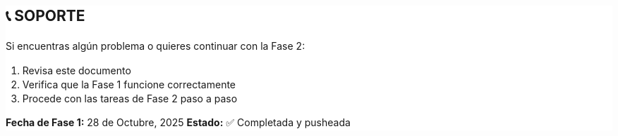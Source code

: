 
## 📞 SOPORTE

Si encuentras algún problema o quieres continuar con la Fase 2:
1. Revisa este documento
2. Verifica que la Fase 1 funcione correctamente
3. Procede con las tareas de Fase 2 paso a paso

**Fecha de Fase 1:** 28 de Octubre, 2025
**Estado:** ✅ Completada y pusheada
